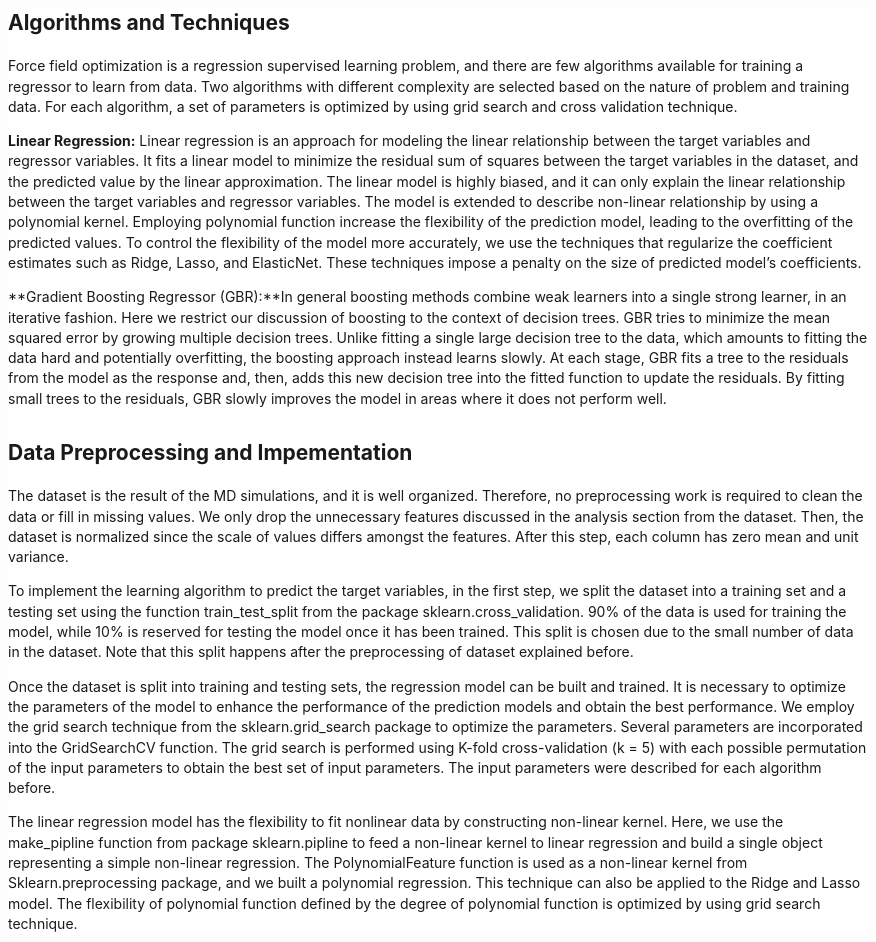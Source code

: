 ## Algorithms and Techniques
Force field optimization is a regression supervised learning problem, and there are few algorithms available for training a regressor to learn from data. Two algorithms with different complexity are selected based on the nature of problem and training data. For each algorithm, a set of parameters is optimized by using grid search and cross validation technique. 

**Linear Regression:** Linear regression is an approach for modeling the linear relationship between the target variables and regressor variables. It fits a linear model to minimize the residual sum of squares between the target variables in the dataset, and the predicted value by the linear approximation. The linear model is highly biased, and it can only explain the linear relationship between the target variables and regressor variables. The model is extended to describe non-linear relationship by using a polynomial kernel. Employing polynomial function increase the flexibility of the prediction model, leading to the overfitting of the predicted values. To control the flexibility of the model more accurately, we use the techniques that regularize the coefficient estimates such as Ridge, Lasso, and ElasticNet. These techniques impose a penalty on the size of predicted model’s coefficients.

**Gradient Boosting Regressor (GBR):**In general boosting methods combine weak learners into a single strong learner, in an iterative fashion. Here we restrict our discussion of boosting to the context of decision trees. GBR tries to minimize the mean squared error by growing multiple decision trees. Unlike fitting a single large decision tree to the data, which amounts to fitting the data hard and potentially overfitting, the boosting approach instead learns slowly. At each stage, GBR fits a tree to the residuals from the model as the response and, then, adds this new decision tree into the fitted function to update the residuals. By fitting small trees to the residuals, GBR slowly improves the model in areas where it does not perform well. 


## Data Preprocessing and Impementation
The dataset is the result of the MD simulations, and it is well organized. Therefore, no preprocessing work is required to clean the data or fill in missing values. We only drop the unnecessary features discussed in the analysis section from the dataset. Then, the dataset is normalized since the scale of values differs amongst the features. After this step, each column has zero mean and unit variance. 

To implement the learning algorithm to predict the target variables, in the first step, we split the dataset into a training set and a testing set using the function train_test_split from the package sklearn.cross_validation. 90% of the data is used for training the model, while 10% is reserved for testing the model once it has been trained. This split is chosen due to the small number of data in the dataset. Note that this split happens after the preprocessing of dataset explained before.

Once the dataset is split into training and testing sets, the regression model can be built and trained. It is necessary to optimize the parameters of the model to enhance the performance of the prediction models and obtain the best performance. We employ the grid search technique from the sklearn.grid_search package to optimize the parameters. Several parameters are incorporated into the GridSearchCV function. The grid search is performed using K-fold cross-validation (k = 5) with each possible permutation of the input parameters to obtain the best set of input parameters. The input parameters were described for each algorithm before. 

The linear regression model has the flexibility to fit nonlinear data by constructing non-linear kernel. Here, we use the make_pipline function from package sklearn.pipline to feed a non-linear kernel to linear regression and build a single object representing a simple non-linear regression. The PolynomialFeature function is used as a non-linear kernel from Sklearn.preprocessing package, and we built a polynomial regression. This technique can also be applied to the Ridge and Lasso model. The flexibility of polynomial function defined by the degree of polynomial function is optimized by using grid search technique. 
